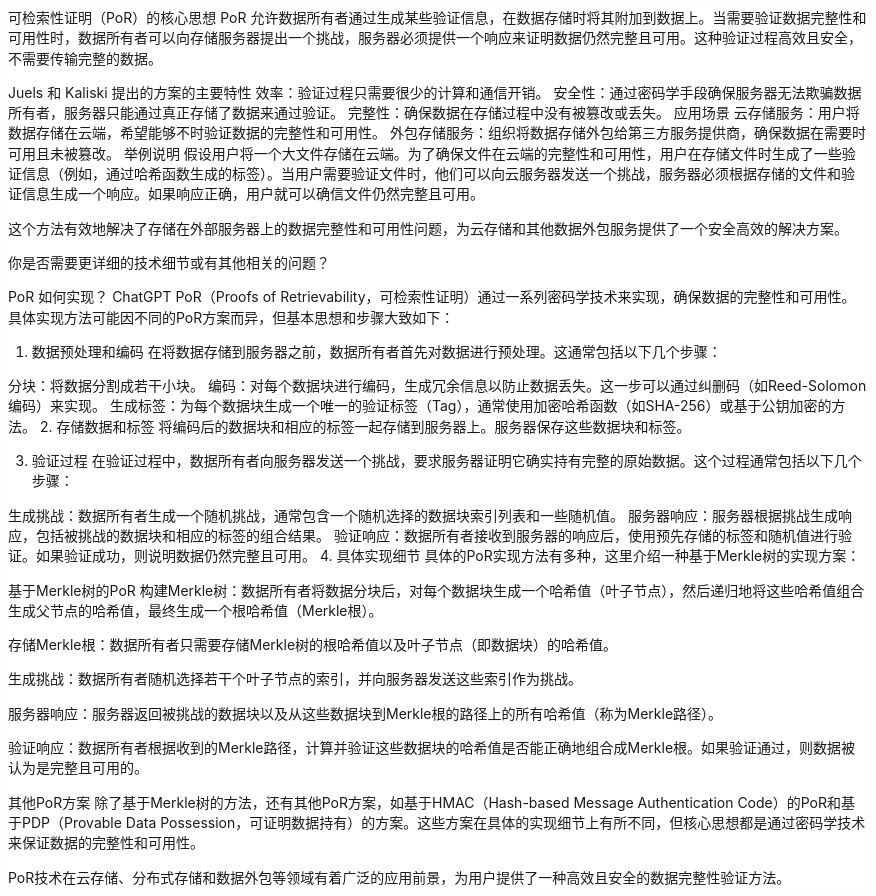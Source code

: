 可检索性证明（PoR）的核心思想
PoR 允许数据所有者通过生成某些验证信息，在数据存储时将其附加到数据上。当需要验证数据完整性和可用性时，数据所有者可以向存储服务器提出一个挑战，服务器必须提供一个响应来证明数据仍然完整且可用。这种验证过程高效且安全，不需要传输完整的数据。

Juels 和 Kaliski 提出的方案的主要特性
效率：验证过程只需要很少的计算和通信开销。
安全性：通过密码学手段确保服务器无法欺骗数据所有者，服务器只能通过真正存储了数据来通过验证。
完整性：确保数据在存储过程中没有被篡改或丢失。
应用场景
云存储服务：用户将数据存储在云端，希望能够不时验证数据的完整性和可用性。
外包存储服务：组织将数据存储外包给第三方服务提供商，确保数据在需要时可用且未被篡改。
举例说明
假设用户将一个大文件存储在云端。为了确保文件在云端的完整性和可用性，用户在存储文件时生成了一些验证信息（例如，通过哈希函数生成的标签）。当用户需要验证文件时，他们可以向云服务器发送一个挑战，服务器必须根据存储的文件和验证信息生成一个响应。如果响应正确，用户就可以确信文件仍然完整且可用。

这个方法有效地解决了存储在外部服务器上的数据完整性和可用性问题，为云存储和其他数据外包服务提供了一个安全高效的解决方案。

你是否需要更详细的技术细节或有其他相关的问题？

PoR 如何实现？
ChatGPT
PoR（Proofs of Retrievability，可检索性证明）通过一系列密码学技术来实现，确保数据的完整性和可用性。具体实现方法可能因不同的PoR方案而异，但基本思想和步骤大致如下：

1. 数据预处理和编码
在将数据存储到服务器之前，数据所有者首先对数据进行预处理。这通常包括以下几个步骤：

分块：将数据分割成若干小块。
编码：对每个数据块进行编码，生成冗余信息以防止数据丢失。这一步可以通过纠删码（如Reed-Solomon编码）来实现。
生成标签：为每个数据块生成一个唯一的验证标签（Tag），通常使用加密哈希函数（如SHA-256）或基于公钥加密的方法。
2. 存储数据和标签
将编码后的数据块和相应的标签一起存储到服务器上。服务器保存这些数据块和标签。

3. 验证过程
在验证过程中，数据所有者向服务器发送一个挑战，要求服务器证明它确实持有完整的原始数据。这个过程通常包括以下几个步骤：

生成挑战：数据所有者生成一个随机挑战，通常包含一个随机选择的数据块索引列表和一些随机值。
服务器响应：服务器根据挑战生成响应，包括被挑战的数据块和相应的标签的组合结果。
验证响应：数据所有者接收到服务器的响应后，使用预先存储的标签和随机值进行验证。如果验证成功，则说明数据仍然完整且可用。
4. 具体实现细节
具体的PoR实现方法有多种，这里介绍一种基于Merkle树的实现方案：

基于Merkle树的PoR
构建Merkle树：数据所有者将数据分块后，对每个数据块生成一个哈希值（叶子节点），然后递归地将这些哈希值组合生成父节点的哈希值，最终生成一个根哈希值（Merkle根）。

存储Merkle根：数据所有者只需要存储Merkle树的根哈希值以及叶子节点（即数据块）的哈希值。

生成挑战：数据所有者随机选择若干个叶子节点的索引，并向服务器发送这些索引作为挑战。

服务器响应：服务器返回被挑战的数据块以及从这些数据块到Merkle根的路径上的所有哈希值（称为Merkle路径）。

验证响应：数据所有者根据收到的Merkle路径，计算并验证这些数据块的哈希值是否能正确地组合成Merkle根。如果验证通过，则数据被认为是完整且可用的。

其他PoR方案
除了基于Merkle树的方法，还有其他PoR方案，如基于HMAC（Hash-based Message Authentication Code）的PoR和基于PDP（Provable Data Possession，可证明数据持有）的方案。这些方案在具体的实现细节上有所不同，但核心思想都是通过密码学技术来保证数据的完整性和可用性。

PoR技术在云存储、分布式存储和数据外包等领域有着广泛的应用前景，为用户提供了一种高效且安全的数据完整性验证方法。
